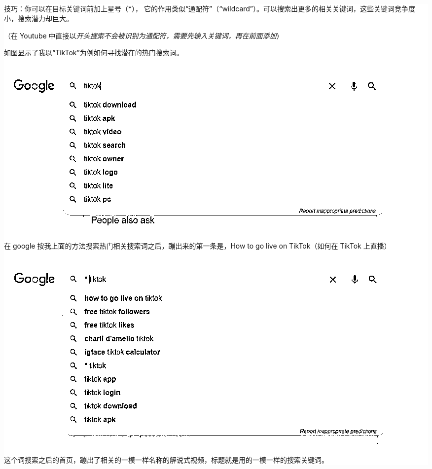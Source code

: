 技巧：你可以在目标关键词前加上星号（*）， 它的作用类似“通配符”（“wildcard”）。可以搜索出更多的相关关键词，这些关键词竞争度小，搜索潜力却巨大。

（在 Youtube 中直接以*开头搜索不会被识别为通配符，需要先输入关键词，再在前面添加*）

如图显示了我以“TikTok”为例如何寻找潜在的热门搜索词。

![](img/da217366658f933634812818ab4e82a2.png)

在 google 按我上面的方法搜索热门相关搜索词之后，蹦出来的第一条是，How to go live on TikTok（如何在 TikTok 上直播）

![](img/a97c05c556d6e9e00b501f6eb78e2d2b.png)

这个词搜索之后的首页，蹦出了相关的一模一样名称的解说式视频，标题就是用的一模一样的搜索关键词。
